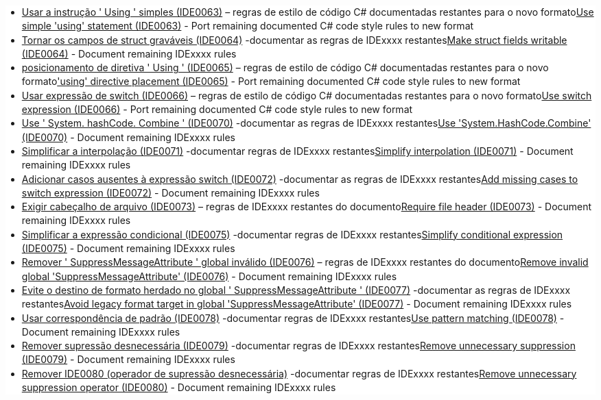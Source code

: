 - <span data-ttu-id="74d6e-206">[Usar a instrução ' Using ' simples (IDE0063)](../fundamentals/code-analysis/style-rules/ide0063.md) – regras de estilo de código C# documentadas restantes para o novo formato</span><span class="sxs-lookup"><span data-stu-id="74d6e-206">[Use simple 'using' statement (IDE0063)](../fundamentals/code-analysis/style-rules/ide0063.md) - Port remaining documented C# code style rules to new format</span></span>
- <span data-ttu-id="74d6e-207">[Tornar os campos de struct graváveis (IDE0064)](../fundamentals/code-analysis/style-rules/ide0064.md) -documentar as regras de IDExxxx restantes</span><span class="sxs-lookup"><span data-stu-id="74d6e-207">[Make struct fields writable (IDE0064)](../fundamentals/code-analysis/style-rules/ide0064.md) - Document remaining IDExxxx rules</span></span>
- <span data-ttu-id="74d6e-208">[posicionamento de diretiva ' Using ' (IDE0065)](../fundamentals/code-analysis/style-rules/ide0065.md) – regras de estilo de código C# documentadas restantes para o novo formato</span><span class="sxs-lookup"><span data-stu-id="74d6e-208">['using' directive placement (IDE0065)](../fundamentals/code-analysis/style-rules/ide0065.md) - Port remaining documented C# code style rules to new format</span></span>
- <span data-ttu-id="74d6e-209">[Usar expressão de switch (IDE0066)](../fundamentals/code-analysis/style-rules/ide0066.md) – regras de estilo de código C# documentadas restantes para o novo formato</span><span class="sxs-lookup"><span data-stu-id="74d6e-209">[Use switch expression (IDE0066)](../fundamentals/code-analysis/style-rules/ide0066.md) - Port remaining documented C# code style rules to new format</span></span>
- <span data-ttu-id="74d6e-210">[Use ' System. hashCode. Combine ' (IDE0070)](../fundamentals/code-analysis/style-rules/ide0070.md) -documentar as regras de IDExxxx restantes</span><span class="sxs-lookup"><span data-stu-id="74d6e-210">[Use 'System.HashCode.Combine' (IDE0070)](../fundamentals/code-analysis/style-rules/ide0070.md) - Document remaining IDExxxx rules</span></span>
- <span data-ttu-id="74d6e-211">[Simplificar a interpolação (IDE0071)](../fundamentals/code-analysis/style-rules/ide0071.md) -documentar regras de IDExxxx restantes</span><span class="sxs-lookup"><span data-stu-id="74d6e-211">[Simplify interpolation (IDE0071)](../fundamentals/code-analysis/style-rules/ide0071.md) - Document remaining IDExxxx rules</span></span>
- <span data-ttu-id="74d6e-212">[Adicionar casos ausentes à expressão switch (IDE0072)](../fundamentals/code-analysis/style-rules/ide0072.md) -documentar as regras de IDExxxx restantes</span><span class="sxs-lookup"><span data-stu-id="74d6e-212">[Add missing cases to switch expression (IDE0072)](../fundamentals/code-analysis/style-rules/ide0072.md) - Document remaining IDExxxx rules</span></span>
- <span data-ttu-id="74d6e-213">[Exigir cabeçalho de arquivo (IDE0073)](../fundamentals/code-analysis/style-rules/ide0073.md) – regras de IDExxxx restantes do documento</span><span class="sxs-lookup"><span data-stu-id="74d6e-213">[Require file header (IDE0073)](../fundamentals/code-analysis/style-rules/ide0073.md) - Document remaining IDExxxx rules</span></span>
- <span data-ttu-id="74d6e-214">[Simplificar a expressão condicional (IDE0075)](../fundamentals/code-analysis/style-rules/ide0075.md) -documentar regras de IDExxxx restantes</span><span class="sxs-lookup"><span data-stu-id="74d6e-214">[Simplify conditional expression (IDE0075)](../fundamentals/code-analysis/style-rules/ide0075.md) - Document remaining IDExxxx rules</span></span>
- <span data-ttu-id="74d6e-215">[Remover ' SuppressMessageAttribute ' global inválido (IDE0076)](../fundamentals/code-analysis/style-rules/ide0076.md) – regras de IDExxxx restantes do documento</span><span class="sxs-lookup"><span data-stu-id="74d6e-215">[Remove invalid global 'SuppressMessageAttribute' (IDE0076)](../fundamentals/code-analysis/style-rules/ide0076.md) - Document remaining IDExxxx rules</span></span>
- <span data-ttu-id="74d6e-216">[Evite o destino de formato herdado no global ' SuppressMessageAttribute ' (IDE0077)](../fundamentals/code-analysis/style-rules/ide0077.md) -documentar as regras de IDExxxx restantes</span><span class="sxs-lookup"><span data-stu-id="74d6e-216">[Avoid legacy format target in global 'SuppressMessageAttribute' (IDE0077)](../fundamentals/code-analysis/style-rules/ide0077.md) - Document remaining IDExxxx rules</span></span>
- <span data-ttu-id="74d6e-217">[Usar correspondência de padrão (IDE0078)](../fundamentals/code-analysis/style-rules/ide0078.md) -documentar regras de IDExxxx restantes</span><span class="sxs-lookup"><span data-stu-id="74d6e-217">[Use pattern matching (IDE0078)](../fundamentals/code-analysis/style-rules/ide0078.md) - Document remaining IDExxxx rules</span></span>
- <span data-ttu-id="74d6e-218">[Remover supressão desnecessária (IDE0079)](../fundamentals/code-analysis/style-rules/ide0079.md) -documentar regras de IDExxxx restantes</span><span class="sxs-lookup"><span data-stu-id="74d6e-218">[Remove unnecessary suppression (IDE0079)](../fundamentals/code-analysis/style-rules/ide0079.md) - Document remaining IDExxxx rules</span></span>
- <span data-ttu-id="74d6e-219">[Remover IDE0080 (operador de supressão desnecessária)](../fundamentals/code-analysis/style-rules/ide0080.md) -documentar regras de IDExxxx restantes</span><span class="sxs-lookup"><span data-stu-id="74d6e-219">[Remove unnecessary suppression operator (IDE0080)](../fundamentals/code-analysis/style-rules/ide0080.md) - Document remaining IDExxxx rules</span></span>
